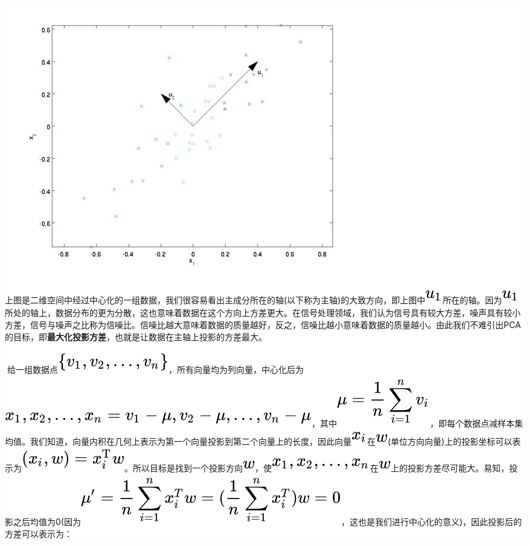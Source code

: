 ![PCA2.jpg](./img/1592311503496-0c6f9ffa-8805-4176-b488-71ca0c6e91cf.jpeg)

​	上图是二维空间中经过中心化的一组数据，我们很容易看出主成分所在的轴(以下称为主轴)的大致方向，即上图中![](./img/d33def0eb4933f91b88eb4e784adaf05.svg)所在的轴。因为![](./img/d33def0eb4933f91b88eb4e784adaf05.svg)所处的轴上，数据分布的更为分散，这也意味着数据在这个方向上方差更大。在信号处理领域，我们认为信号具有较大方差，噪声具有较小方差，信号与噪声之比称为信噪比。信噪比越大意味着数据的质量越好，反之，信噪比越小意味着数据的质量越小。由此我们不难引出PCA的目标，即**最大化投影方差**，也就是让数据在主轴上投影的方差最大。

​	给一组数据点![](./img/220e60de2071bcd755da5b6f2ee3346a.svg)，所有向量均为列向量，中心化后为![](./img/5117e9b8debc78ba2325cec1f5b7cc78.svg)，其中![](./img/f4b6093de1e1b5d9f72320f46b5c17e7.svg)，即每个数据点减样本集均值。我们知道，向量内积在几何上表示为第一个向量投影到第二个向量上的长度，因此向量![](./img/1ba8aaab47179b3d3e24b0ccea9f4e30.svg)在![](./img/f1290186a5d0b1ceab27f4e77c0c5d68.svg)(单位方向向量)上的投影坐标可以表示为![](./img/2150ce0d28d58f318d65233359c168d9.svg)。所以目标是找到一个投影方向![](./img/f1290186a5d0b1ceab27f4e77c0c5d68.svg)，使![](./img/555cd1621a55204bccb1729027075f5b.svg)在![](./img/f1290186a5d0b1ceab27f4e77c0c5d68.svg)上的投影方差尽可能大。易知，投影之后均值为0(因为![](./img/bad01c354066649a483f6a2e5344d42d.svg)，这也是我们进行中心化的意义)，因此投影后的方差可以表示为：
